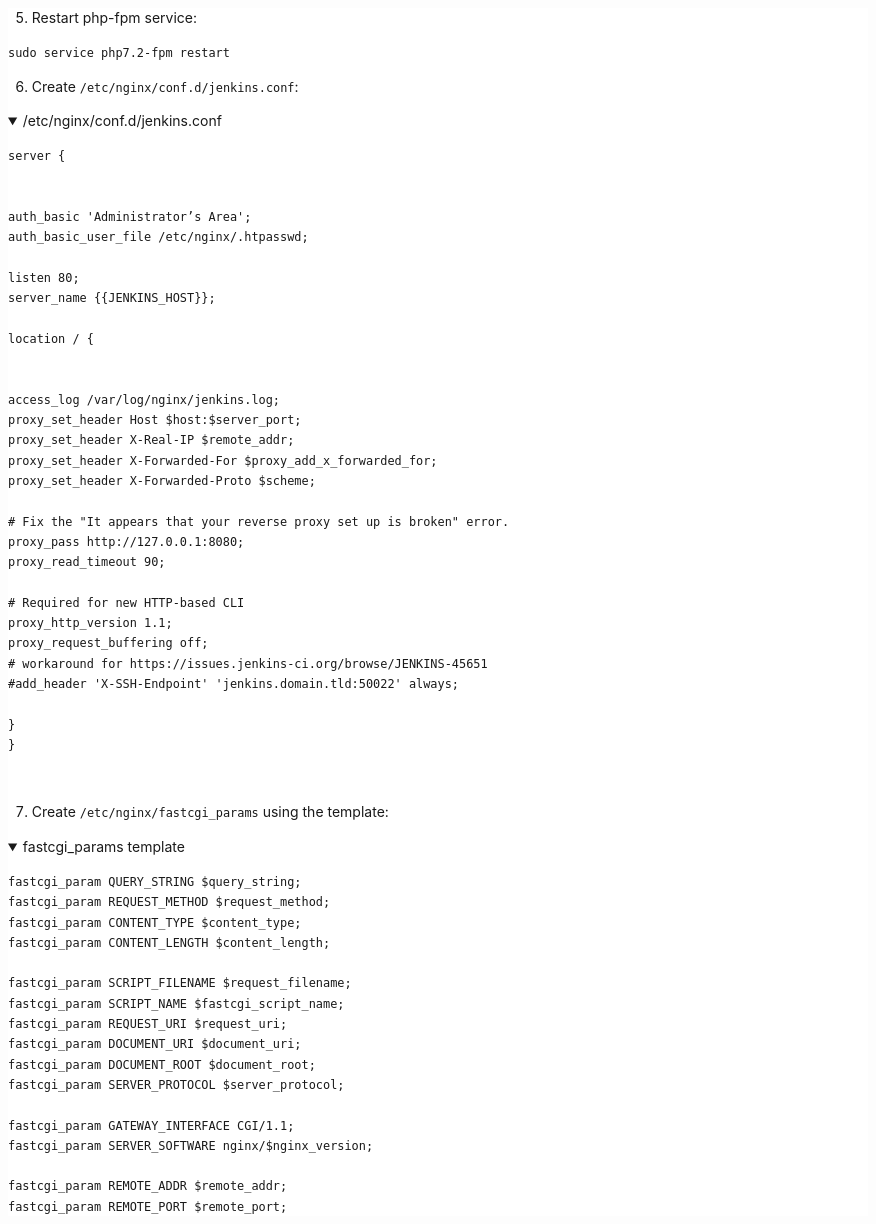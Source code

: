 5. Restart php-fpm service:
```
sudo service php7.2-fpm restart
``` 
6. Create  `/etc/nginx/conf.d/jenkins.conf`:

<details open>
<summary>/etc/nginx/conf.d/jenkins.conf</summary>
    
```
server {


auth_basic 'Administrator’s Area';
auth_basic_user_file /etc/nginx/.htpasswd;

listen 80;
server_name {{JENKINS_HOST}};

location / {


access_log /var/log/nginx/jenkins.log;
proxy_set_header Host $host:$server_port;
proxy_set_header X-Real-IP $remote_addr;
proxy_set_header X-Forwarded-For $proxy_add_x_forwarded_for;
proxy_set_header X-Forwarded-Proto $scheme;

# Fix the "It appears that your reverse proxy set up is broken" error.
proxy_pass http://127.0.0.1:8080;
proxy_read_timeout 90;

# Required for new HTTP-based CLI
proxy_http_version 1.1;
proxy_request_buffering off;
# workaround for https://issues.jenkins-ci.org/browse/JENKINS-45651
#add_header 'X-SSH-Endpoint' 'jenkins.domain.tld:50022' always;

}
}
```
  <br>
</details>
   
7. Create `/etc/nginx/fastcgi_params` using the template:

<details open>
<summary>fastcgi_params template</summary>
    
```
fastcgi_param QUERY_STRING $query_string;
fastcgi_param REQUEST_METHOD $request_method;
fastcgi_param CONTENT_TYPE $content_type;
fastcgi_param CONTENT_LENGTH $content_length;

fastcgi_param SCRIPT_FILENAME $request_filename;
fastcgi_param SCRIPT_NAME $fastcgi_script_name;
fastcgi_param REQUEST_URI $request_uri;
fastcgi_param DOCUMENT_URI $document_uri;
fastcgi_param DOCUMENT_ROOT $document_root;
fastcgi_param SERVER_PROTOCOL $server_protocol;

fastcgi_param GATEWAY_INTERFACE CGI/1.1;
fastcgi_param SERVER_SOFTWARE nginx/$nginx_version;

fastcgi_param REMOTE_ADDR $remote_addr;
fastcgi_param REMOTE_PORT $remote_port;
```